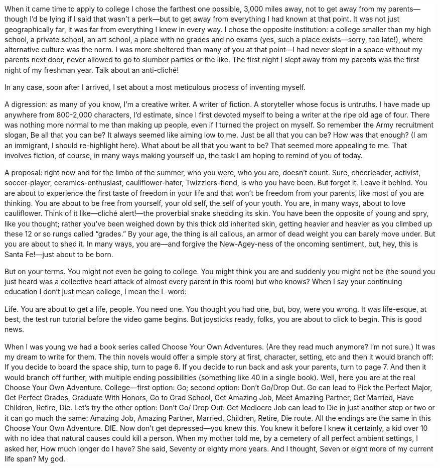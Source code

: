 When it came time to apply to college I chose the farthest one possible, 3,000 miles away, not to get away from my parents—though I’d be lying if I said that wasn’t a perk—but to get away from everything I had known at that point. It was not just geographically far, it was far from everything I knew in every way. I chose the opposite institution: a college smaller than my high school, a private school, an art school, a place with no grades and no exams (yes, such a place exists—sorry, too late!), where alternative culture was the norm. I was more sheltered than many of you at that point—I had never slept in a space without my parents next door, never allowed to go to slumber parties or the like. The first night I slept away from my parents was the first night of my freshman year. Talk about an anti-cliché!

In any case, soon after I arrived, I set about a most meticulous process of inventing myself.

A digression: as many of you know, I’m a creative writer. A writer of fiction. A storyteller whose focus is untruths. I have made up anywhere from 800-2,000 characters, I’d estimate, since I first devoted myself to being a writer at the ripe old age of four. There was nothing more normal to me than making up people, even if I turned the project on myself. So remember the Army recruitment slogan, Be all that you can be? It always seemed like aiming low to me. Just be all that you can be? How was that enough? (I am an immigrant, I should re-highlight here). What about be all that you want to be? That seemed more appealing to me. That involves fiction, of course, in many ways making yourself up, the task I am hoping to remind of you of today.

A proposal: right now and for the limbo of the summer, who you were, who you are, doesn’t count. Sure, cheerleader, activist, soccer-player, ceramics-enthusiast, cauliflower-hater, Twizzlers-fiend, is who you have been. But forget it. Leave it behind. You are about to experience the first taste of freedom in your life and that won’t be freedom from your parents, like most of you are thinking. You are about to be free from yourself, your old self, the self of your youth. You are, in many ways, about to love cauliflower. Think of it like—cliché alert!—the proverbial snake shedding its skin. You have been the opposite of young and spry, like you thought; rather you’ve been weighed down by this thick old inherited skin, getting heavier and heavier as you climbed up these 12 or so rungs called “grades.” By your age, the thing is all callous, an armor of dead weight you can barely move under. But you are about to shed it. In many ways, you are—and forgive the New-Agey-ness of the oncoming sentiment, but, hey, this is Santa Fe!—just about to be born.

But on your terms. You might not even be going to college. You might think you are and suddenly you might not be (the sound you just heard was a collective heart attack of almost every parent in this room) but who knows? When I say your continuing education I don’t just mean college, I mean the L-word:

Life. You are about to get a life, people. You need one. You thought you had one, but, boy, were you wrong. It was life-esque, at best, the test run tutorial before the video game begins. But joysticks ready, folks, you are about to click to begin. This is good news.

When I was young we had a book series called Choose Your Own Adventures. (Are they read much anymore? I’m not sure.) It was my dream to write for them. The thin novels would offer a simple story at first, character, setting, etc and then it would branch off: If you decide to board the space ship, turn to page 6. If you decide to run back and ask your parents, turn to page 7. And then it would branch off further, with multiple ending possibilities (something like 40 in a single book). Well, here you are at the real Choose Your Own Adventure. College—first option: Go; second option: Don’t Go/Drop Out. Go can lead to Pick the Perfect Major, Get Perfect Grades, Graduate With Honors, Go to Grad School, Get Amazing Job, Meet Amazing Partner, Get Married, Have Children, Retire, Die. Let’s try the other option: Don’t Go/ Drop Out: Get Mediocre Job can lead to Die in just another step or two or it can go much the same: Amazing Job, Amazing Partner, Married, Children, Retire, Die route. All the endings are the same in this Choose Your Own Adventure. DIE. Now don’t get depressed—you knew this. You knew it before I knew it certainly, a kid over 10 with no idea that natural causes could kill a person. When my mother told me, by a cemetery of all perfect ambient settings, I asked her, How much longer do I have? She said, Seventy or eighty more years. And I thought, Seven or eight more of my current life span? My god.
